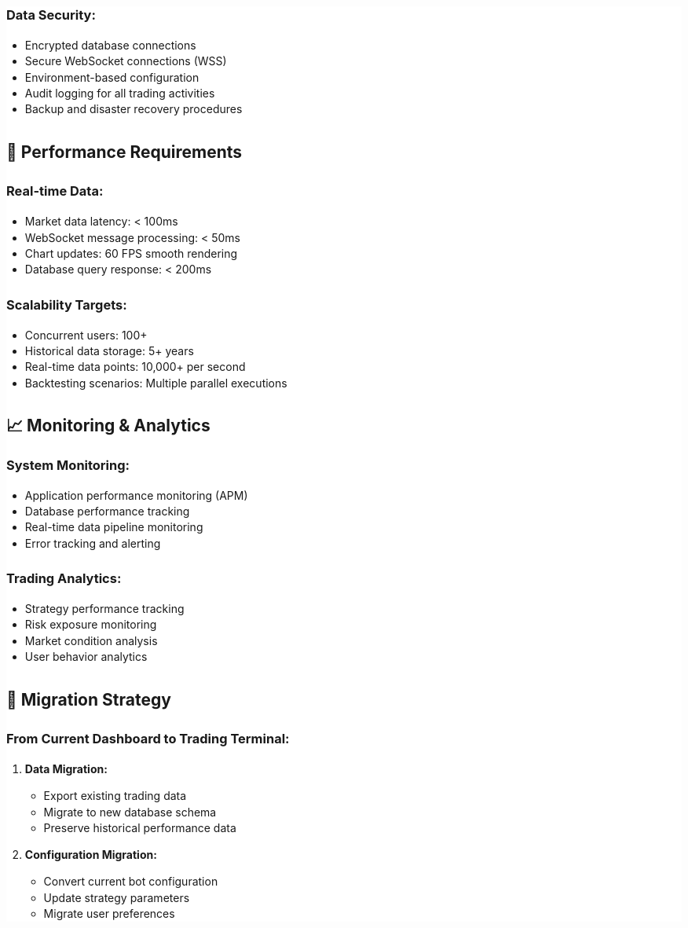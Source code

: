 ### **Data Security:**
- Encrypted database connections
- Secure WebSocket connections (WSS)
- Environment-based configuration
- Audit logging for all trading activities
- Backup and disaster recovery procedures

## 🚦 Performance Requirements

### **Real-time Data:**
- Market data latency: < 100ms
- WebSocket message processing: < 50ms
- Chart updates: 60 FPS smooth rendering
- Database query response: < 200ms

### **Scalability Targets:**
- Concurrent users: 100+
- Historical data storage: 5+ years
- Real-time data points: 10,000+ per second
- Backtesting scenarios: Multiple parallel executions

## 📈 Monitoring & Analytics

### **System Monitoring:**
- Application performance monitoring (APM)
- Database performance tracking
- Real-time data pipeline monitoring
- Error tracking and alerting

### **Trading Analytics:**
- Strategy performance tracking
- Risk exposure monitoring
- Market condition analysis
- User behavior analytics

## 🔄 Migration Strategy

### **From Current Dashboard to Trading Terminal:**

1. **Data Migration:**
   - Export existing trading data
   - Migrate to new database schema
   - Preserve historical performance data

2. **Configuration Migration:**
   - Convert current bot configuration
   - Update strategy parameters
   - Migrate user preferences

